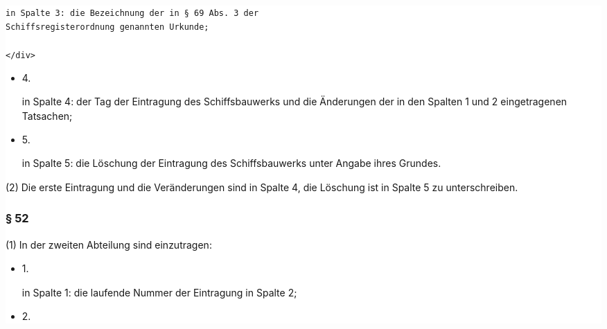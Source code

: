     in Spalte 3: die Bezeichnung der in § 69 Abs. 3 der
    Schiffsregisterordnung genannten Urkunde;
    
    </div>

  - 4\.
    
    <div style="">
    
    in Spalte 4: der Tag der Eintragung des Schiffsbauwerks und die
    Änderungen der in den Spalten 1 und 2 eingetragenen Tatsachen;
    
    </div>

  - 5\.
    
    <div style="">
    
    in Spalte 5: die Löschung der Eintragung des Schiffsbauwerks unter
    Angabe ihres Grundes.
    
    </div>

</div>

<div class="jurAbsatz">

(2) Die erste Eintragung und die Veränderungen sind in Spalte 4, die
Löschung ist in Spalte 5 zu unterschreiben.

</div>

</div>

</div>

</div>

<span id="BJNR021690980BJNE006103125.html"></span>

### § 52  

<div>

<div class="jnhtml">

<div>

<div class="jurAbsatz">

(1) In der zweiten Abteilung sind einzutragen:

  - 1\.
    
    <div style="">
    
    in Spalte 1: die laufende Nummer der Eintragung in Spalte 2;
    
    </div>

  - 2\.
    
    <div style="">
    
